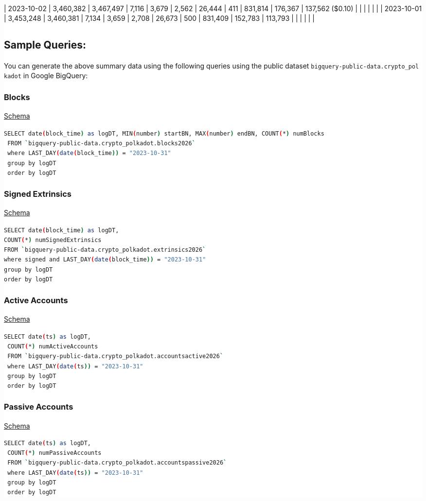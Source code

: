 | 2023-10-02 | 3,460,382 | 3,467,497 | 7,116 | 3,679 | 2,562 | 26,444 | 411 | 831,814 | 176,367 | 137,562 ($0.10) |   |   |  |  |  |
| 2023-10-01 | 3,453,248 | 3,460,381 | 7,134 | 3,659 | 2,708 | 26,673 | 500 | 831,409 | 152,783 | 113,793  |   |   |  |  |  |

## Sample Queries:
You can generate the above summary data using the following queries using the public dataset `bigquery-public-data.crypto_polkadot` in Google BigQuery:


### Blocks 

[Schema](https://github.com/colorfulnotion/substrate-etl/blob/main/schema/blocks.json)

```bash
SELECT date(block_time) as logDT, MIN(number) startBN, MAX(number) endBN, COUNT(*) numBlocks 
 FROM `bigquery-public-data.crypto_polkadot.blocks2026`  
 where LAST_DAY(date(block_time)) = "2023-10-31" 
 group by logDT 
 order by logDT
```

### Signed Extrinsics 

[Schema](https://github.com/colorfulnotion/substrate-etl/blob/main/schema/extrinsics.json)

```bash
SELECT date(block_time) as logDT, 
COUNT(*) numSignedExtrinsics 
FROM `bigquery-public-data.crypto_polkadot.extrinsics2026`  
where signed and LAST_DAY(date(block_time)) = "2023-10-31" 
group by logDT 
order by logDT
```

### Active Accounts 

[Schema](https://github.com/colorfulnotion/substrate-etl/blob/main/schema/accountsactive.json)

```bash
SELECT date(ts) as logDT, 
 COUNT(*) numActiveAccounts 
 FROM `bigquery-public-data.crypto_polkadot.accountsactive2026` 
 where LAST_DAY(date(ts)) = "2023-10-31" 
 group by logDT 
 order by logDT
```

### Passive Accounts 

[Schema](https://github.com/colorfulnotion/substrate-etl/blob/main/schema/accountspassive.json)

```bash
SELECT date(ts) as logDT, 
 COUNT(*) numPassiveAccounts 
 FROM `bigquery-public-data.crypto_polkadot.accountspassive2026` 
 where LAST_DAY(date(ts)) = "2023-10-31" 
 group by logDT 
 order by logDT
```
